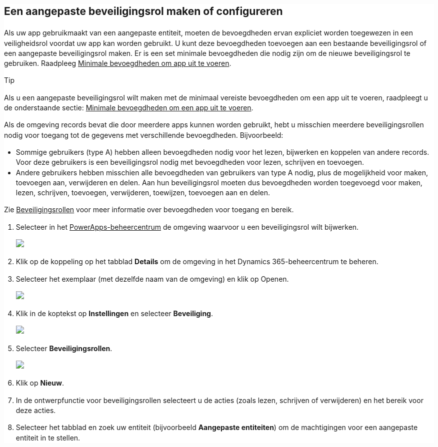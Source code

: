 ## <a name="create-or-configure-a-custom-security-role"></a>Een aangepaste beveiligingsrol maken of configureren
Als uw app gebruikmaakt van een aangepaste entiteit, moeten de bevoegdheden ervan expliciet worden toegewezen in een veiligheidsrol voordat uw app kan worden gebruikt.  U kunt deze bevoegdheden toevoegen aan een bestaande beveiligingsrol of een aangepaste beveiligingsrol maken. Er is een set minimale bevoegdheden die nodig zijn om de nieuwe beveiligingsrol te gebruiken. Raadpleeg [Minimale bevoegdheden om app uit te voeren](#minimum-privileges-to-run-app).

> [!TIP]
> Als u een aangepaste beveiligingsrol wilt maken met de minimaal vereiste bevoegdheden om een app uit te voeren, raadpleegt u de onderstaande sectie: [Minimale bevoegdheden om een app uit te voeren](#minimum-privileges-to-run-app).

Als de omgeving records bevat die door meerdere apps kunnen worden gebruikt, hebt u misschien meerdere beveiligingsrollen nodig voor toegang tot de gegevens met verschillende bevoegdheden. Bijvoorbeeld:
- Sommige gebruikers (type A) hebben alleen bevoegdheden nodig voor het lezen, bijwerken en koppelen van andere records. Voor deze gebruikers is een beveiligingsrol nodig met bevoegdheden voor lezen, schrijven en toevoegen.
- Andere gebruikers hebben misschien alle bevoegdheden van gebruikers van type A nodig, plus de mogelijkheid voor maken, toevoegen aan, verwijderen en delen. Aan hun beveiligingsrol moeten dus bevoegdheden worden toegevoegd voor maken, lezen, schrijven, toevoegen, verwijderen, toewijzen, toevoegen aan en delen.

Zie [Beveiligingsrollen](https://docs.microsoft.com/dynamics365/customer-engagement/admin/security-roles-privileges#security-roles) voor meer informatie over bevoegdheden voor toegang en bereik.

1. Selecteer in het [PowerApps-beheercentrum][1] de omgeving waarvoor u een beveiligingsrol wilt bijwerken.

    ![](./media/environment-admin/choose-environment-updated.png)

2. Klik op de koppeling op het tabblad **Details** om de omgeving in het Dynamics 365-beheercentrum te beheren.

3. Selecteer het exemplaar (met dezelfde naam van de omgeving) en klik op Openen.

    ![](./media/database-security/glados-instance-list.png)

4. Klik in de koptekst op **Instellingen** en selecteer **Beveiliging**.

    ![](./media/database-security/dyn365-settings-security.png)

5. Selecteer **Beveiligingsrollen**.

    ![](./media/database-security/dyn365-securityroles.png)

6. Klik op **Nieuw**.

7. In de ontwerpfunctie voor beveiligingsrollen selecteert u de acties (zoals lezen, schrijven of verwijderen) en het bereik voor deze acties.

8. Selecteer het tabblad en zoek uw entiteit (bijvoorbeeld **Aangepaste entiteiten**) om de machtigingen voor een aangepaste entiteit in te stellen.


[1]: https://admin.powerapps.com
